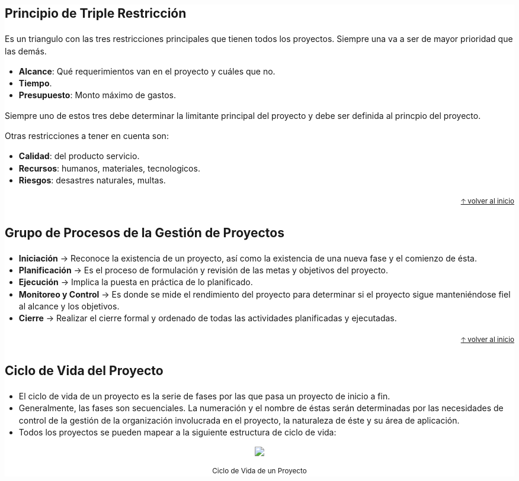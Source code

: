 ## Principio de Triple Restricción

Es un triangulo con las tres restricciones principales que tienen todos los proyectos. Siempre una va a ser de mayor prioridad que las demás.

* **Alcance**: Qué requerimientos van en el proyecto y cuáles que no.
* **Tiempo**.
* **Presupuesto**: Monto máximo de gastos.

Siempre uno de estos tres debe determinar la limitante principal del proyecto y debe ser definida al princpio del proyecto.

Otras restricciones a tener en cuenta son:
* **Calidad**: del producto servicio.
* **Recursos**: humanos, materiales, tecnologicos.
* **Riesgos**: desastres naturales, multas.

<div align="right">
  <small><a href="#tabla-de-contenido">🡡 volver al inicio</a></small>
</div>

## Grupo de Procesos de la Gestión de Proyectos

* **Iniciación** → Reconoce la existencia de un proyecto, así como la existencia de una nueva fase y el comienzo de ésta.
* **Planificación** → Es el proceso de formulación y revisión de las metas y objetivos del proyecto.
* **Ejecución** → Implica la puesta en práctica de lo planificado.
* **Monitoreo y Control** → Es donde se mide el 
rendimiento del proyecto para determinar si el
proyecto sigue manteniéndose fiel al alcance y los
objetivos.
* **Cierre** → Realizar el cierre formal y ordenado de todas las actividades planificadas y ejecutadas.

<div align="right">
  <small><a href="#tabla-de-contenido">🡡 volver al inicio</a></small>
</div>

## Ciclo de Vida del Proyecto

* El ciclo de vida de un proyecto es la serie de fases por las que pasa un proyecto de inicio a fin.
* Generalmente, las fases son secuenciales. La numeración y el nombre de éstas serán determinadas por las necesidades de control de la gestión de la organización involucrada en el proyecto, la naturaleza de éste y su área de aplicación. 
* Todos los proyectos se pueden mapear a la siguiente estructura de ciclo de vida:

<div align="center">
  <img src="img/ciclo-de-vida-de-proyecto.png">
  <small><p>Ciclo de Vida de un Proyecto</p></small>
</div>
